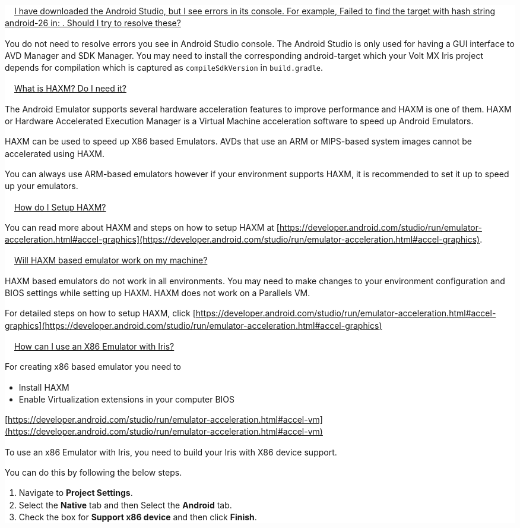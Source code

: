 [![Closed](../Skins/Default/Stylesheets/Images/transparent.gif)I have downloaded the Android Studio, but I see errors in its console. For example, Failed to find the target with hash string android-26 in: <location>. Should I try to resolve these?](javascript:void(0);)

You do not need to resolve errors you see in Android Studio console. The Android Studio is only used for having a GUI interface to AVD Manager and SDK Manager. You may need to install the corresponding android-target which your Volt MX Iris project depends for compilation which is captured as `compileSdkVersion` in `build.gradle`.

[![Closed](../Skins/Default/Stylesheets/Images/transparent.gif)What is HAXM? Do I need it?](javascript:void(0);)

The Android Emulator supports several hardware acceleration features to improve performance and HAXM is one of them. HAXM or Hardware Accelerated Execution Manager is a Virtual Machine acceleration software to speed up Android Emulators.

HAXM can be used to speed up X86 based Emulators. AVDs that use an ARM or MIPS-based system images cannot be accelerated using HAXM.

You can always use ARM-based emulators however if your environment supports HAXM, it is recommended to set it up to speed up your emulators.

[![Closed](../Skins/Default/Stylesheets/Images/transparent.gif)How do I Setup HAXM?](javascript:void(0);)

You can read more about HAXM and steps on how to setup HAXM at [https://developer.android.com/studio/run/emulator-acceleration.html#accel-graphics](https://developer.android.com/studio/run/emulator-acceleration.html#accel-graphics).

[![Closed](../Skins/Default/Stylesheets/Images/transparent.gif)Will HAXM based emulator work on my machine?](javascript:void(0);)

HAXM based emulators do not work in all environments. You may need to make changes to your environment configuration and BIOS settings while setting up HAXM. HAXM does not work on a Parallels VM.

For detailed steps on how to setup HAXM, click [https://developer.android.com/studio/run/emulator-acceleration.html#accel-graphics](https://developer.android.com/studio/run/emulator-acceleration.html#accel-graphics)

[![Closed](../Skins/Default/Stylesheets/Images/transparent.gif)How can I use an X86 Emulator with Iris?](javascript:void(0);)

For creating x86 based emulator you need to

*   Install HAXM
*   Enable Virtualization extensions in your computer BIOS

[https://developer.android.com/studio/run/emulator-acceleration.html#accel-vm](https://developer.android.com/studio/run/emulator-acceleration.html#accel-vm)

To use an x86 Emulator with Iris, you need to build your Iris with X86 device support.

You can do this by following the below steps.

1.  Navigate to **Project Settings**.
2.  Select the **Native** tab and then Select the **Android** tab.
3.  Check the box for **Support x86 device** and then click **Finish**.
